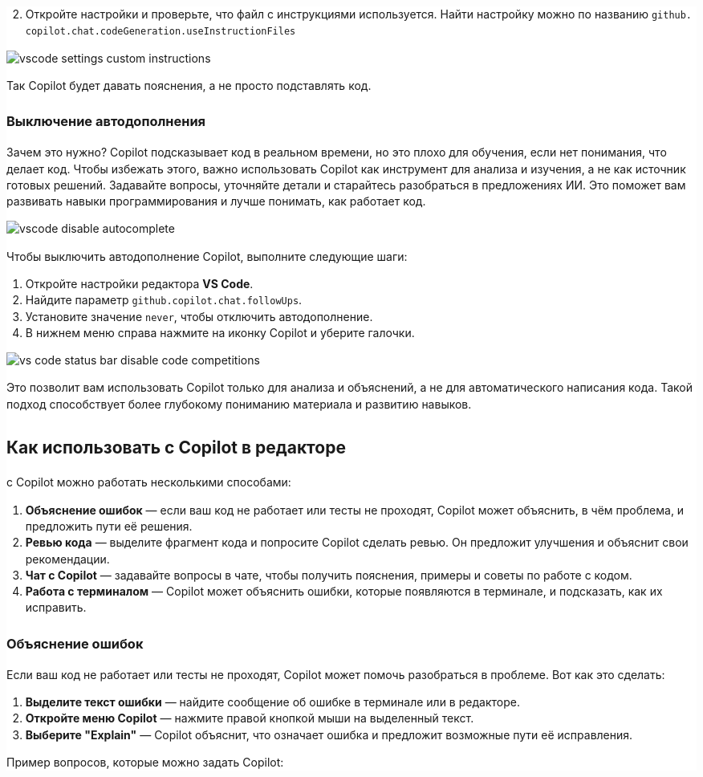 2. Откройте настройки и проверьте, что файл с инструкциями используется. Найти настройку можно по названию `github.copilot.chat.codeGeneration.useInstructionFiles`

![vscode settings custom instructions](/img/docs/img-153.png)

Так Copilot будет давать пояснения, а не просто подставлять код.

### Выключение автодополнения

Зачем это нужно? Copilot подсказывает код в реальном времени, но это плохо для обучения, если нет понимания, что делает код. Чтобы избежать этого, важно использовать Copilot как инструмент для анализа и изучения, а не как источник готовых решений. Задавайте вопросы, уточняйте детали и старайтесь разобраться в предложениях ИИ. Это поможет вам развивать навыки программирования и лучше понимать, как работает код.

![vscode disable autocomplete](/img/docs/img-154.png)

Чтобы выключить автодополнение Copilot, выполните следующие шаги:

1. Откройте настройки редактора **VS Code**.
2. Найдите параметр `github.copilot.chat.followUps`.
3. Установите значение `never`, чтобы отключить автодополнение.
4. В нижнем меню справа нажмите на иконку Copilot и уберите галочки.

![vs code status bar disable code competitions](/img/docs/img-155.png)

Это позволит вам использовать Copilot только для анализа и объяснений, а не для автоматического написания кода. Такой подход способствует более глубокому пониманию материала и развитию навыков.

## Как использовать с Copilot в редакторе

с Copilot можно работать несколькими способами:

1. **Объяснение ошибок** — если ваш код не работает или тесты не проходят, Copilot может объяснить, в чём проблема, и предложить пути её решения.
1. **Ревью кода** — выделите фрагмент кода и попросите Copilot сделать ревью. Он предложит улучшения и объяснит свои рекомендации.
1. **Чат с Copilot** — задавайте вопросы в чате, чтобы получить пояснения, примеры и советы по работе с кодом.
1. **Работа с терминалом** — Copilot может объяснить ошибки, которые появляются в терминале, и подсказать, как их исправить.

### Объяснение ошибок

Если ваш код не работает или тесты не проходят, Copilot может помочь разобраться в проблеме. Вот как это сделать:

1. **Выделите текст ошибки** — найдите сообщение об ошибке в терминале или в редакторе.
2. **Откройте меню Copilot** — нажмите правой кнопкой мыши на выделенный текст.
3. **Выберите "Explain"** — Copilot объяснит, что означает ошибка и предложит возможные пути её исправления.

Пример вопросов, которые можно задать Copilot:
